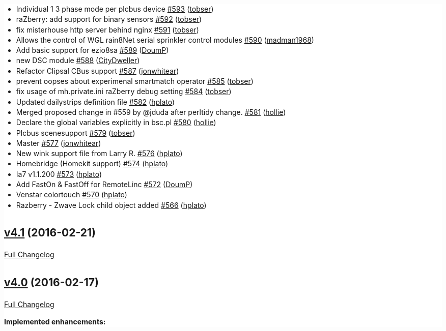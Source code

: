- Individual 1 3 phase mode per plcbus device [\#593](https://github.com/hollie/misterhouse/pull/593) ([tobser](https://github.com/tobser))
- raZberry: add support for binary sensors [\#592](https://github.com/hollie/misterhouse/pull/592) ([tobser](https://github.com/tobser))
- fix misterhouse http server behind nginx [\#591](https://github.com/hollie/misterhouse/pull/591) ([tobser](https://github.com/tobser))
- Allows the control of WGL rain8Net serial sprinkler control modules [\#590](https://github.com/hollie/misterhouse/pull/590) ([madman1968](https://github.com/madman1968))
- Add basic support for ezio8sa [\#589](https://github.com/hollie/misterhouse/pull/589) ([DoumP](https://github.com/DoumP))
- new DSC module [\#588](https://github.com/hollie/misterhouse/pull/588) ([CityDweller](https://github.com/CityDweller))
- Refactor Clipsal CBus support [\#587](https://github.com/hollie/misterhouse/pull/587) ([jonwhitear](https://github.com/jonwhitear))
- prevent oopses about experimenal smartmatch operator [\#585](https://github.com/hollie/misterhouse/pull/585) ([tobser](https://github.com/tobser))
- fix usage of mh.private.ini raZberry debug setting [\#584](https://github.com/hollie/misterhouse/pull/584) ([tobser](https://github.com/tobser))
- Updated dailystrips definition file [\#582](https://github.com/hollie/misterhouse/pull/582) ([hplato](https://github.com/hplato))
- Merged proposed change in \#559 by @jduda after perltidy change. [\#581](https://github.com/hollie/misterhouse/pull/581) ([hollie](https://github.com/hollie))
- Declare the global variables explicitly in bsc.pl [\#580](https://github.com/hollie/misterhouse/pull/580) ([hollie](https://github.com/hollie))
- Plcbus scenesupport [\#579](https://github.com/hollie/misterhouse/pull/579) ([tobser](https://github.com/tobser))
- Master [\#577](https://github.com/hollie/misterhouse/pull/577) ([jonwhitear](https://github.com/jonwhitear))
- New wink support file from Larry R. [\#576](https://github.com/hollie/misterhouse/pull/576) ([hplato](https://github.com/hplato))
- Homebridge \(Homekit support\) [\#574](https://github.com/hollie/misterhouse/pull/574) ([hplato](https://github.com/hplato))
- Ia7 v1.1.200 [\#573](https://github.com/hollie/misterhouse/pull/573) ([hplato](https://github.com/hplato))
- Add FastOn & FastOff for RemoteLinc [\#572](https://github.com/hollie/misterhouse/pull/572) ([DoumP](https://github.com/DoumP))
- Venstar colortouch [\#570](https://github.com/hollie/misterhouse/pull/570) ([hplato](https://github.com/hplato))
- Razberry - Zwave Lock child object added [\#566](https://github.com/hollie/misterhouse/pull/566) ([hplato](https://github.com/hplato))

## [v4.1](https://github.com/hollie/misterhouse/tree/v4.1) (2016-02-21)
[Full Changelog](https://github.com/hollie/misterhouse/compare/v4.0...v4.1)

## [v4.0](https://github.com/hollie/misterhouse/tree/v4.0) (2016-02-17)
[Full Changelog](https://github.com/hollie/misterhouse/compare/v3.1...v4.0)

**Implemented enhancements:**
